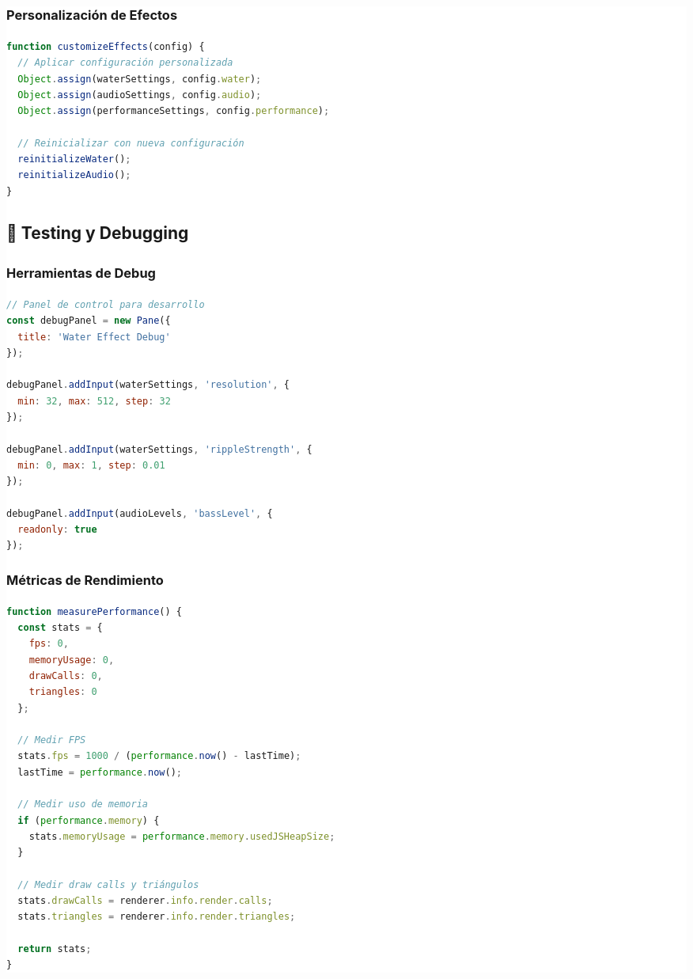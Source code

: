 ### Personalización de Efectos
```javascript
function customizeEffects(config) {
  // Aplicar configuración personalizada
  Object.assign(waterSettings, config.water);
  Object.assign(audioSettings, config.audio);
  Object.assign(performanceSettings, config.performance);
  
  // Reinicializar con nueva configuración
  reinitializeWater();
  reinitializeAudio();
}
```

## 🧪 Testing y Debugging

### Herramientas de Debug
```javascript
// Panel de control para desarrollo
const debugPanel = new Pane({
  title: 'Water Effect Debug'
});

debugPanel.addInput(waterSettings, 'resolution', {
  min: 32, max: 512, step: 32
});

debugPanel.addInput(waterSettings, 'rippleStrength', {
  min: 0, max: 1, step: 0.01
});

debugPanel.addInput(audioLevels, 'bassLevel', {
  readonly: true
});
```

### Métricas de Rendimiento
```javascript
function measurePerformance() {
  const stats = {
    fps: 0,
    memoryUsage: 0,
    drawCalls: 0,
    triangles: 0
  };
  
  // Medir FPS
  stats.fps = 1000 / (performance.now() - lastTime);
  lastTime = performance.now();
  
  // Medir uso de memoria
  if (performance.memory) {
    stats.memoryUsage = performance.memory.usedJSHeapSize;
  }
  
  // Medir draw calls y triángulos
  stats.drawCalls = renderer.info.render.calls;
  stats.triangles = renderer.info.render.triangles;
  
  return stats;
}
```
